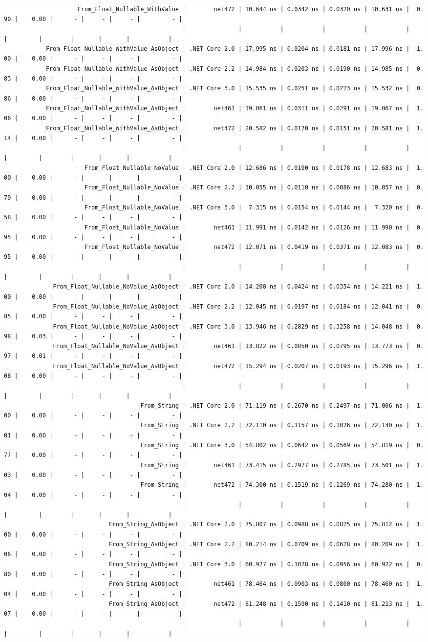                         From_Float_Nullable_WithValue |        net472 | 10.644 ns | 0.0342 ns | 0.0320 ns | 10.631 ns |  0.90 |    0.00 |      - |     - |     - |         - |
                                                       |               |           |           |           |           |       |         |        |       |       |           |
                From_Float_Nullable_WithValue_AsObject | .NET Core 2.0 | 17.995 ns | 0.0204 ns | 0.0181 ns | 17.996 ns |  1.00 |    0.00 |      - |     - |     - |         - |
                From_Float_Nullable_WithValue_AsObject | .NET Core 2.2 | 14.984 ns | 0.0203 ns | 0.0190 ns | 14.985 ns |  0.83 |    0.00 |      - |     - |     - |         - |
                From_Float_Nullable_WithValue_AsObject | .NET Core 3.0 | 15.535 ns | 0.0251 ns | 0.0223 ns | 15.532 ns |  0.86 |    0.00 |      - |     - |     - |         - |
                From_Float_Nullable_WithValue_AsObject |        net461 | 19.061 ns | 0.0311 ns | 0.0291 ns | 19.067 ns |  1.06 |    0.00 |      - |     - |     - |         - |
                From_Float_Nullable_WithValue_AsObject |        net472 | 20.582 ns | 0.0170 ns | 0.0151 ns | 20.581 ns |  1.14 |    0.00 |      - |     - |     - |         - |
                                                       |               |           |           |           |           |       |         |        |       |       |           |
                           From_Float_Nullable_NoValue | .NET Core 2.0 | 12.686 ns | 0.0190 ns | 0.0178 ns | 12.683 ns |  1.00 |    0.00 |      - |     - |     - |         - |
                           From_Float_Nullable_NoValue | .NET Core 2.2 | 10.055 ns | 0.0110 ns | 0.0086 ns | 10.057 ns |  0.79 |    0.00 |      - |     - |     - |         - |
                           From_Float_Nullable_NoValue | .NET Core 3.0 |  7.315 ns | 0.0154 ns | 0.0144 ns |  7.320 ns |  0.58 |    0.00 |      - |     - |     - |         - |
                           From_Float_Nullable_NoValue |        net461 | 11.991 ns | 0.0142 ns | 0.0126 ns | 11.990 ns |  0.95 |    0.00 |      - |     - |     - |         - |
                           From_Float_Nullable_NoValue |        net472 | 12.071 ns | 0.0419 ns | 0.0371 ns | 12.083 ns |  0.95 |    0.00 |      - |     - |     - |         - |
                                                       |               |           |           |           |           |       |         |        |       |       |           |
                  From_Float_Nullable_NoValue_AsObject | .NET Core 2.0 | 14.208 ns | 0.0424 ns | 0.0354 ns | 14.221 ns |  1.00 |    0.00 |      - |     - |     - |         - |
                  From_Float_Nullable_NoValue_AsObject | .NET Core 2.2 | 12.045 ns | 0.0197 ns | 0.0184 ns | 12.041 ns |  0.85 |    0.00 |      - |     - |     - |         - |
                  From_Float_Nullable_NoValue_AsObject | .NET Core 3.0 | 13.946 ns | 0.2829 ns | 0.3258 ns | 14.048 ns |  0.98 |    0.03 |      - |     - |     - |         - |
                  From_Float_Nullable_NoValue_AsObject |        net461 | 13.822 ns | 0.0850 ns | 0.0795 ns | 13.773 ns |  0.97 |    0.01 |      - |     - |     - |         - |
                  From_Float_Nullable_NoValue_AsObject |        net472 | 15.294 ns | 0.0207 ns | 0.0193 ns | 15.296 ns |  1.08 |    0.00 |      - |     - |     - |         - |
                                                       |               |           |           |           |           |       |         |        |       |       |           |
                                           From_String | .NET Core 2.0 | 71.119 ns | 0.2670 ns | 0.2497 ns | 71.006 ns |  1.00 |    0.00 |      - |     - |     - |         - |
                                           From_String | .NET Core 2.2 | 72.110 ns | 0.1157 ns | 0.1026 ns | 72.130 ns |  1.01 |    0.00 |      - |     - |     - |         - |
                                           From_String | .NET Core 3.0 | 54.802 ns | 0.0642 ns | 0.0569 ns | 54.819 ns |  0.77 |    0.00 |      - |     - |     - |         - |
                                           From_String |        net461 | 73.415 ns | 0.2977 ns | 0.2785 ns | 73.501 ns |  1.03 |    0.00 |      - |     - |     - |         - |
                                           From_String |        net472 | 74.300 ns | 0.1519 ns | 0.1269 ns | 74.280 ns |  1.04 |    0.00 |      - |     - |     - |         - |
                                                       |               |           |           |           |           |       |         |        |       |       |           |
                                  From_String_AsObject | .NET Core 2.0 | 75.807 ns | 0.0988 ns | 0.0825 ns | 75.812 ns |  1.00 |    0.00 |      - |     - |     - |         - |
                                  From_String_AsObject | .NET Core 2.2 | 80.214 ns | 0.0709 ns | 0.0628 ns | 80.209 ns |  1.06 |    0.00 |      - |     - |     - |         - |
                                  From_String_AsObject | .NET Core 3.0 | 60.927 ns | 0.1078 ns | 0.0956 ns | 60.922 ns |  0.80 |    0.00 |      - |     - |     - |         - |
                                  From_String_AsObject |        net461 | 78.464 ns | 0.0903 ns | 0.0800 ns | 78.460 ns |  1.04 |    0.00 |      - |     - |     - |         - |
                                  From_String_AsObject |        net472 | 81.248 ns | 0.1590 ns | 0.1410 ns | 81.213 ns |  1.07 |    0.00 |      - |     - |     - |         - |
                                                       |               |           |           |           |           |       |         |        |       |       |           |